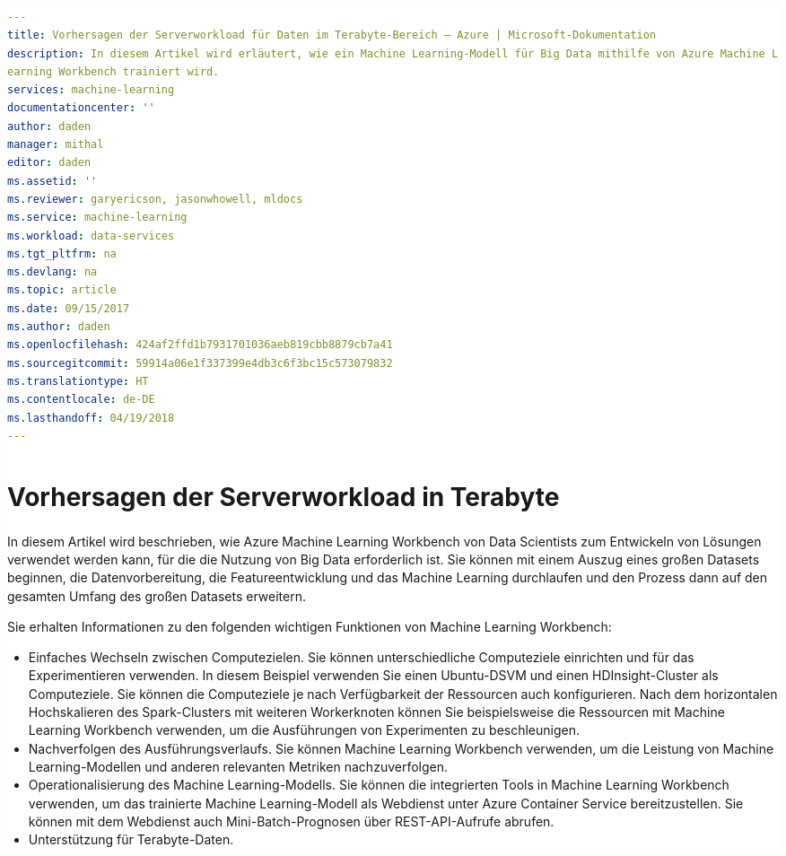 ```yaml
---
title: Vorhersagen der Serverworkload für Daten im Terabyte-Bereich – Azure | Microsoft-Dokumentation
description: In diesem Artikel wird erläutert, wie ein Machine Learning-Modell für Big Data mithilfe von Azure Machine Learning Workbench trainiert wird.
services: machine-learning
documentationcenter: ''
author: daden
manager: mithal
editor: daden
ms.assetid: ''
ms.reviewer: garyericson, jasonwhowell, mldocs
ms.service: machine-learning
ms.workload: data-services
ms.tgt_pltfrm: na
ms.devlang: na
ms.topic: article
ms.date: 09/15/2017
ms.author: daden
ms.openlocfilehash: 424af2ffd1b7931701036aeb819cbb8879cb7a41
ms.sourcegitcommit: 59914a06e1f337399e4db3c6f3bc15c573079832
ms.translationtype: HT
ms.contentlocale: de-DE
ms.lasthandoff: 04/19/2018
---
```

# <a name="server-workload-forecasting-on-terabytes-of-data"></a>Vorhersagen der Serverworkload in Terabyte

In diesem Artikel wird beschrieben, wie Azure Machine Learning Workbench von Data Scientists zum Entwickeln von Lösungen verwendet werden kann, für die die Nutzung von Big Data erforderlich ist. Sie können mit einem Auszug eines großen Datasets beginnen, die Datenvorbereitung, die Featureentwicklung und das Machine Learning durchlaufen und den Prozess dann auf den gesamten Umfang des großen Datasets erweitern. 

Sie erhalten Informationen zu den folgenden wichtigen Funktionen von Machine Learning Workbench:
* Einfaches Wechseln zwischen Computezielen. Sie können unterschiedliche Computeziele einrichten und für das Experimentieren verwenden. In diesem Beispiel verwenden Sie einen Ubuntu-DSVM und einen HDInsight-Cluster als Computeziele. Sie können die Computeziele je nach Verfügbarkeit der Ressourcen auch konfigurieren. Nach dem horizontalen Hochskalieren des Spark-Clusters mit weiteren Workerknoten können Sie beispielsweise die Ressourcen mit Machine Learning Workbench verwenden, um die Ausführungen von Experimenten zu beschleunigen.
* Nachverfolgen des Ausführungsverlaufs. Sie können Machine Learning Workbench verwenden, um die Leistung von Machine Learning-Modellen und anderen relevanten Metriken nachzuverfolgen.
* Operationalisierung des Machine Learning-Modells. Sie können die integrierten Tools in Machine Learning Workbench verwenden, um das trainierte Machine Learning-Modell als Webdienst unter Azure Container Service bereitzustellen. Sie können mit dem Webdienst auch Mini-Batch-Prognosen über REST-API-Aufrufe abrufen. 
* Unterstützung für Terabyte-Daten.
